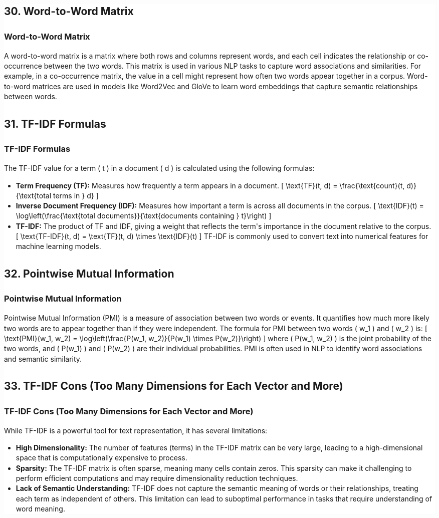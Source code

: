 ## **30. Word-to-Word Matrix**

### **Word-to-Word Matrix**
A word-to-word matrix is a matrix where both rows and columns represent words, and each cell indicates the relationship or co-occurrence between the two words. This matrix is used in various NLP tasks to capture word associations and similarities. For example, in a co-occurrence matrix, the value in a cell might represent how often two words appear together in a corpus. Word-to-word matrices are used in models like Word2Vec and GloVe to learn word embeddings that capture semantic relationships between words.

## **31. TF-IDF Formulas**

### **TF-IDF Formulas**
The TF-IDF value for a term \( t \) in a document \( d \) is calculated using the following formulas:
- **Term Frequency (TF):** Measures how frequently a term appears in a document.
\[ \text{TF}(t, d) = \frac{\text{count}(t, d)}{\text{total terms in } d} \]
- **Inverse Document Frequency (IDF):** Measures how important a term is across all documents in the corpus.
\[ \text{IDF}(t) = \log\left(\frac{\text{total documents}}{\text{documents containing } t}\right) \]
- **TF-IDF:** The product of TF and IDF, giving a weight that reflects the term's importance in the document relative to the corpus.
\[ \text{TF-IDF}(t, d) = \text{TF}(t, d) \times \text{IDF}(t) \]
TF-IDF is commonly used to convert text into numerical features for machine learning models.

## **32. Pointwise Mutual Information**

### **Pointwise Mutual Information**
Pointwise Mutual Information (PMI) is a measure of association between two words or events. It quantifies how much more likely two words are to appear together than if they were independent. The formula for PMI between two words \( w_1 \) and \( w_2 \) is:
\[ \text{PMI}(w_1, w_2) = \log\left(\frac{P(w_1, w_2)}{P(w_1) \times P(w_2)}\right) \]
where \( P(w_1, w_2) \) is the joint probability of the two words, and \( P(w_1) \) and \( P(w_2) \) are their individual probabilities. PMI is often used in NLP to identify word associations and semantic similarity.

## **33. TF-IDF Cons (Too Many Dimensions for Each Vector and More)**

### **TF-IDF Cons (Too Many Dimensions for Each Vector and More)**
While TF-IDF is a powerful tool for text representation, it has several limitations:
- **High Dimensionality:** The number of features (terms) in the TF-IDF matrix can be very large, leading to a high-dimensional space that is computationally expensive to process.
- **Sparsity:** The TF-IDF matrix is often sparse, meaning many cells contain zeros. This sparsity can make it challenging to perform efficient computations and may require dimensionality reduction techniques.
- **Lack of Semantic Understanding:** TF-IDF does not capture the semantic meaning of words or their relationships, treating each term as independent of others. This limitation can lead to suboptimal performance in tasks that require understanding of word meaning.
